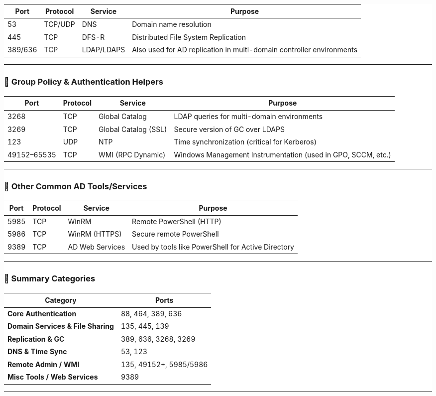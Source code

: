 | **Port** | **Protocol** | **Service** | **Purpose**                                                          |
| -------- | ------------ | ----------- | -------------------------------------------------------------------- |
| 53       | TCP/UDP      | DNS         | Domain name resolution                                               |
| 445      | TCP          | DFS-R       | Distributed File System Replication                                  |
| 389/636  | TCP          | LDAP/LDAPS  | Also used for AD replication in multi-domain controller environments |

---

### 📨 **Group Policy & Authentication Helpers**

| **Port**    | **Protocol** | **Service**          | **Purpose**                                                  |
| ----------- | ------------ | -------------------- | ------------------------------------------------------------ |
| 3268        | TCP          | Global Catalog       | LDAP queries for multi-domain environments                   |
| 3269        | TCP          | Global Catalog (SSL) | Secure version of GC over LDAPS                              |
| 123         | UDP          | NTP                  | Time synchronization (critical for Kerberos)                 |
| 49152–65535 | TCP          | WMI (RPC Dynamic)    | Windows Management Instrumentation (used in GPO, SCCM, etc.) |

---

### 🧠 **Other Common AD Tools/Services**

| **Port** | **Protocol** | **Service**     | **Purpose**                                        |
| -------- | ------------ | --------------- | -------------------------------------------------- |
| 5985     | TCP          | WinRM           | Remote PowerShell (HTTP)                           |
| 5986     | TCP          | WinRM (HTTPS)   | Secure remote PowerShell                           |
| 9389     | TCP          | AD Web Services | Used by tools like PowerShell for Active Directory |

---

### 🧷 Summary Categories

| **Category**                       | **Ports**              |
| ---------------------------------- | ---------------------- |
| **Core Authentication**            | 88, 464, 389, 636      |
| **Domain Services & File Sharing** | 135, 445, 139          |
| **Replication & GC**               | 389, 636, 3268, 3269   |
| **DNS & Time Sync**                | 53, 123                |
| **Remote Admin / WMI**             | 135, 49152+, 5985/5986 |
| **Misc Tools / Web Services**      | 9389                   |

---
